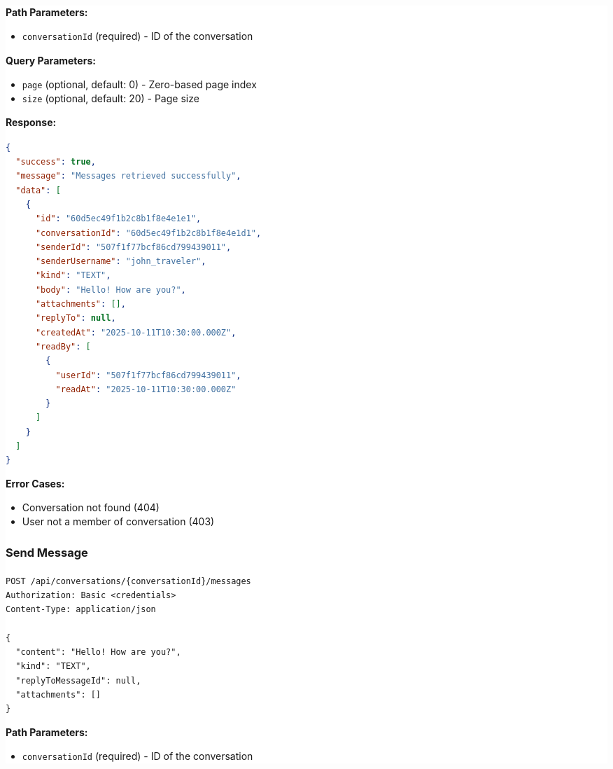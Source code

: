 **Path Parameters:**
- `conversationId` (required) - ID of the conversation

**Query Parameters:**
- `page` (optional, default: 0) - Zero-based page index
- `size` (optional, default: 20) - Page size

**Response:**
```json
{
  "success": true,
  "message": "Messages retrieved successfully",
  "data": [
    {
      "id": "60d5ec49f1b2c8b1f8e4e1e1",
      "conversationId": "60d5ec49f1b2c8b1f8e4e1d1",
      "senderId": "507f1f77bcf86cd799439011",
      "senderUsername": "john_traveler",
      "kind": "TEXT",
      "body": "Hello! How are you?",
      "attachments": [],
      "replyTo": null,
      "createdAt": "2025-10-11T10:30:00.000Z",
      "readBy": [
        {
          "userId": "507f1f77bcf86cd799439011",
          "readAt": "2025-10-11T10:30:00.000Z"
        }
      ]
    }
  ]
}
```

**Error Cases:**
- Conversation not found (404)
- User not a member of conversation (403)

### Send Message
```http
POST /api/conversations/{conversationId}/messages
Authorization: Basic <credentials>
Content-Type: application/json

{
  "content": "Hello! How are you?",
  "kind": "TEXT",
  "replyToMessageId": null,
  "attachments": []
}
```

**Path Parameters:**
- `conversationId` (required) - ID of the conversation
